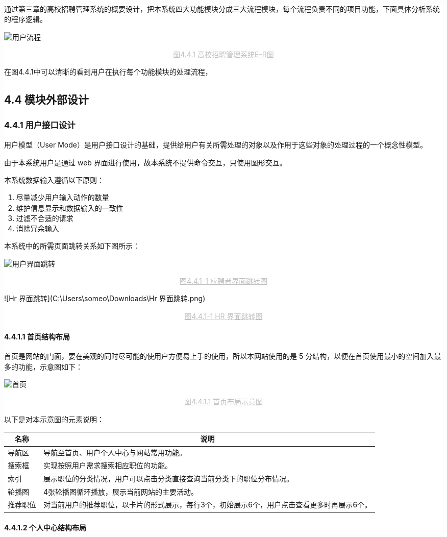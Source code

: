 通过第三章的高校招聘管理系统的概要设计，把本系统四大功能模块分成三大流程模块，每个流程负责不同的项目功能，下面具体分析系统的程序逻辑。

![用户流程](C:\Users\someo\Downloads\用户流程.png)

<center style="color:#C0C0C0;text-decoration:underline">图4.4.1 高校招聘管理系统E-R图</center>

在图4.4.1中可以清晰的看到用户在执行每个功能模块的处理流程，

## 4.4 模块外部设计

### 4.4.1 用户接口设计

用户模型（User Mode）是用户接口设计的基础，提供给用户有关所需处理的对象以及作用于这些对象的处理过程的一个概念性模型。

由于本系统用户是通过 web 界面进行使用，故本系统不提供命令交互，只使用图形交互。

本系统数据输入遵循以下原则：

1. 尽量减少用户输入动作的数量
2. 维护信息显示和数据输入的一致性
3. 过滤不合适的请求
4. 消除冗余输入

本系统中的所需页面跳转关系如下图所示：

![用户界面跳转](C:\Users\someo\Downloads\用户界面跳转.png)

<center style="color:#C0C0C0;text-decoration:underline">图4.4.1-1 应聘者界面跳转图</center>

![Hr 界面跳转](C:\Users\someo\Downloads\Hr 界面跳转.png)

<center style="color:#C0C0C0;text-decoration:underline">图4.4.1-1 HR 界面跳转图</center>

#### 4.4.1.1 首页结构布局

首页是网站的门面，要在美观的同时尽可能的使用户方便易上手的使用，所以本网站使用的是 5 分结构，以便在首页使用最小的空间加入最多的功能，示意图如下：

![首页](C:\Users\someo\Downloads\首页.png)

<center style="color:#C0C0C0;text-decoration:underline">图4.4.1.1 首页布局示意图</center>

以下是对本示意图的元素说明：

| 名称     | 说明                                                         |
| -------- | ------------------------------------------------------------ |
| 导航区   | 导航至首页、用户个人中心与网站常用功能。                     |
| 搜索框   | 实现按照用户需求搜索相应职位的功能。                         |
| 索引     | 展示职位的分类情况，用户可以点击分类直接查询当前分类下的职位分布情况。 |
| 轮播图   | 4张轮播图循环播放，展示当前网站的主要活动。                  |
| 推荐职位 | 对当前用户的推荐职位，以卡片的形式展示，每行3个，初始展示6个，用户点击查看更多时再展示6个。 |

#### 4.4.1.2 个人中心结构布局
